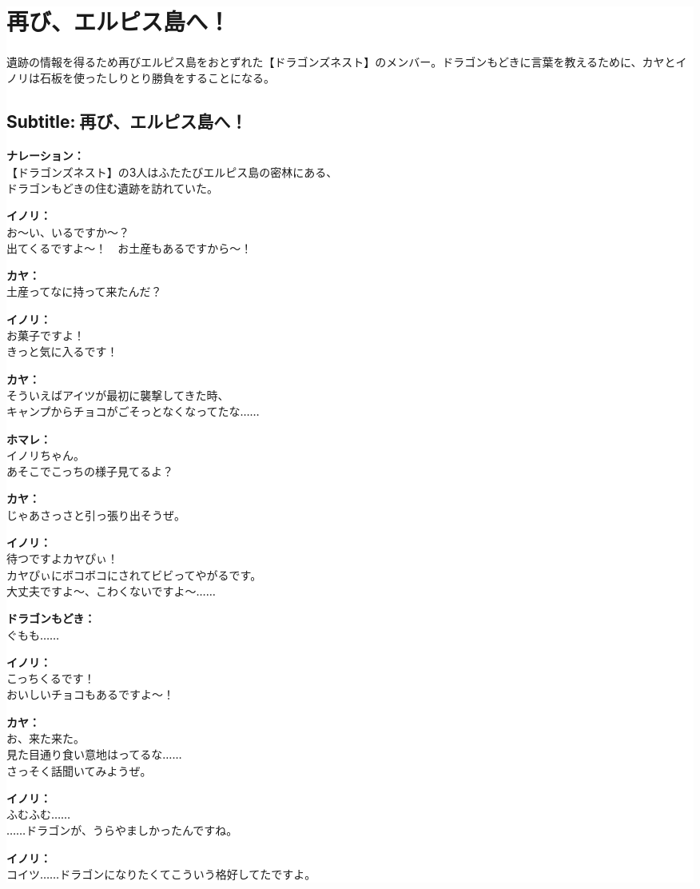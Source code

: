 # 再び、エルピス島へ！
遺跡の情報を得るため再びエルピス島をおとずれた【ドラゴンズネスト】のメンバー。ドラゴンもどきに言葉を教えるために、カヤとイノリは石板を使ったしりとり勝負をすることになる。
  
## Subtitle: 再び、エルピス島へ！
  
**ナレーション：**  
【ドラゴンズネスト】の3人はふたたびエルピス島の密林にある、  
ドラゴンもどきの住む遺跡を訪れていた。  
  
**イノリ：**  
お～い、いるですか～？  
出てくるですよ～！　お土産もあるですから～！  
  
**カヤ：**  
土産ってなに持って来たんだ？  
  
**イノリ：**  
お菓子ですよ！  
きっと気に入るです！  
  
**カヤ：**  
そういえばアイツが最初に襲撃してきた時、  
キャンプからチョコがごそっとなくなってたな……  
  
**ホマレ：**  
イノリちゃん。  
あそこでこっちの様子見てるよ？  
  
**カヤ：**  
じゃあさっさと引っ張り出そうぜ。  
  
**イノリ：**  
待つですよカヤぴぃ！  
カヤぴぃにボコボコにされてビビってやがるです。  
大丈夫ですよ～、こわくないですよ～……  
  
**ドラゴンもどき：**  
ぐもも……  
  
**イノリ：**  
こっちくるです！  
おいしいチョコもあるですよ～！  
  
**カヤ：**  
お、来た来た。  
見た目通り食い意地はってるな……  
さっそく話聞いてみようぜ。  
  
**イノリ：**  
ふむふむ……  
……ドラゴンが、うらやましかったんですね。  
  
**イノリ：**  
コイツ……ドラゴンになりたくてこういう格好してたですよ。  
  